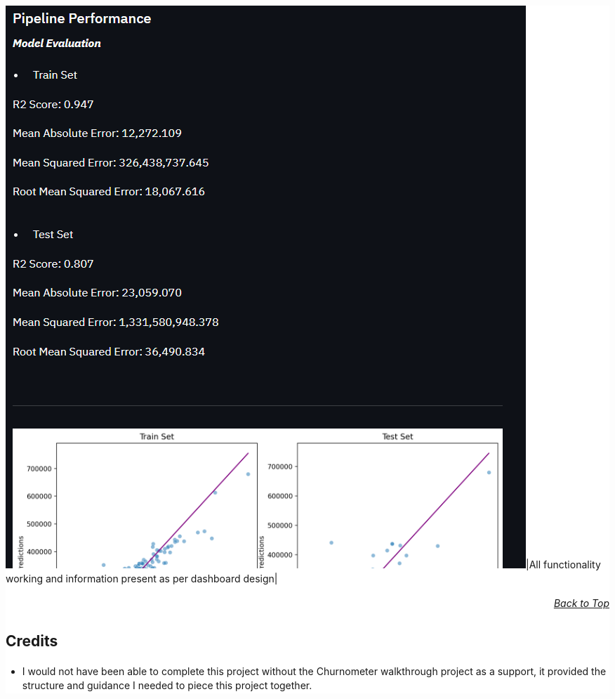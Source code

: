 ![Streamlit Page 5](/assets/testing/streamlit-page5-3.png)|All functionality working and information present as per dashboard design|

<div style="text-align: right;">
<a href="#house-price-predictor" style="font-size: 1em; font-style: italic; ">Back to Top</a>
</div>

## Credits

* I would not have been able to complete this project without the Churnometer walkthrough project as a support, it provided the structure and guidance I needed to piece this project together. 
